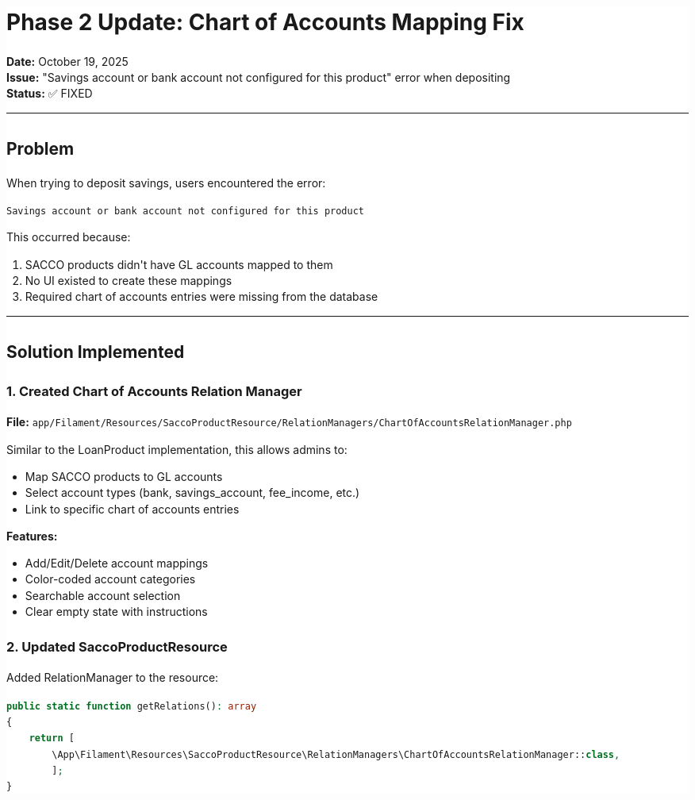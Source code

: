 # Phase 2 Update: Chart of Accounts Mapping Fix

**Date:** October 19, 2025  
**Issue:** "Savings account or bank account not configured for this product" error when depositing  
**Status:** ✅ FIXED

---

## Problem

When trying to deposit savings, users encountered the error:
```
Savings account or bank account not configured for this product
```

This occurred because:
1. SACCO products didn't have GL accounts mapped to them
2. No UI existed to create these mappings
3. Required chart of accounts entries were missing from the database

---

## Solution Implemented

### 1. Created Chart of Accounts Relation Manager

**File:** `app/Filament/Resources/SaccoProductResource/RelationManagers/ChartOfAccountsRelationManager.php`

Similar to the LoanProduct implementation, this allows admins to:
- Map SACCO products to GL accounts
- Select account types (bank, savings_account, fee_income, etc.)
- Link to specific chart of accounts entries

**Features:**
- Add/Edit/Delete account mappings
- Color-coded account categories
- Searchable account selection
- Clear empty state with instructions

### 2. Updated SaccoProductResource

Added RelationManager to the resource:
```php
public static function getRelations(): array
{
    return [
        \App\Filament\Resources\SaccoProductResource\RelationManagers\ChartOfAccountsRelationManager::class,
        ];
}
```
